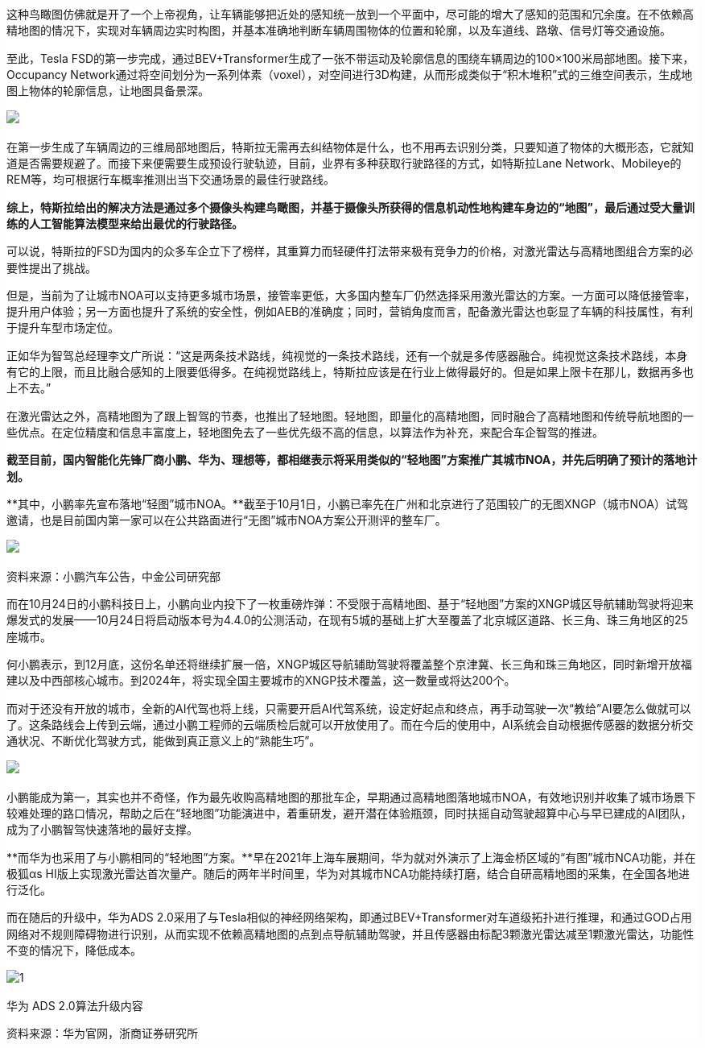 这种鸟瞰图仿佛就是开了一个上帝视角，让车辆能够把近处的感知统一放到一个平面中，尽可能的增大了感知的范围和冗余度。在不依赖高精地图的情况下，实现对车辆周边实时构图，并基本准确地判断车辆周围物体的位置和轮廓，以及车道线、路墩、信号灯等交通设施。

至此，Tesla FSD的第一步完成，通过BEV+Transformer生成了一张不带运动及轮廓信息的围绕车辆周边的100×100米局部地图。接下来，Occupancy Network通过将空间划分为一系列体素（voxel），对空间进行3D构建，从而形成类似于“积木堆积”式的三维空间表示，生成地图上物体的轮廓信息，让地图具备景深。

![](https://img3.qianzhan.com/news/202310/31/20231031-ade71647d5a449be_600x5000.png)

在第一步生成了车辆周边的三维局部地图后，特斯拉无需再去纠结物体是什么，也不用再去识别分类，只要知道了物体的大概形态，它就知道是否需要规避了。而接下来便需要生成预设行驶轨迹，目前，业界有多种获取行驶路径的方式，如特斯拉Lane Network、Mobileye的REM等，均可根据行车概率推测出当下交通场景的最佳行驶路线。

**综上，特斯拉给出的解决方法是通过多个摄像头构建鸟瞰图，并基于摄像头所获得的信息机动性地构建车身边的“地图”，最后通过受大量训练的人工智能算法模型来给出最优的行驶路径。**

可以说，特斯拉的FSD为国内的众多车企立下了榜样，其重算力而轻硬件打法带来极有竞争力的价格，对激光雷达与高精地图组合方案的必要性提出了挑战。

但是，当前为了让城市NOA可以支持更多城市场景，接管率更低，大多国内整车厂仍然选择采用激光雷达的方案。一方面可以降低接管率，提升用户体验；另一方面也提升了系统的安全性，例如AEB的准确度；同时，营销角度而言，配备激光雷达也彰显了车辆的科技属性，有利于提升车型市场定位。

正如华为智驾总经理李文广所说：“这是两条技术路线，纯视觉的一条技术路线，还有一个就是多传感器融合。纯视觉这条技术路线，本身有它的上限，而且比融合感知的上限要低得多。在纯视觉路线上，特斯拉应该是在行业上做得最好的。但是如果上限卡在那儿，数据再多也上不去。”

在激光雷达之外，高精地图为了跟上智驾的节奏，也推出了轻地图。轻地图，即量化的高精地图，同时融合了高精地图和传统导航地图的一些优点。在定位精度和信息丰富度上，轻地图免去了一些优先级不高的信息，以算法作为补充，来配合车企智驾的推进。

**截至目前，国内智能化先锋厂商小鹏、华为、理想等，都相继表示将采用类似的“轻地图”方案推广其城市NOA，并先后明确了预计的落地计划。**

**其中，小鹏率先宣布落地“轻图”城市NOA。**截至于10月1日，小鹏已率先在广州和北京进行了范围较广的无图XNGP（城市NOA）试驾邀请，也是目前国内第一家可以在公共路面进行“无图”城市NOA方案公开测评的整车厂。

![](https://img3.qianzhan.com/news/202310/31/20231031-e36a212ffc95ed69_600x5000.png)

资料来源：小鹏汽车公告，中金公司研究部

而在10月24日的小鹏科技日上，小鹏向业内投下了一枚重磅炸弹：不受限于高精地图、基于“轻地图”方案的XNGP城区导航辅助驾驶将迎来爆发式的发展——10月24日将启动版本号为4.4.0的公测活动，在现有5城的基础上扩大至覆盖了北京城区道路、长三角、珠三角地区的25座城市。

何小鹏表示，到12月底，这份名单还将继续扩展一倍，XNGP城区导航辅助驾驶将覆盖整个京津冀、长三角和珠三角地区，同时新增开放福建以及中西部核心城市。到2024年，将实现全国主要城市的XNGP技术覆盖，这一数量或将达200个。

而对于还没有开放的城市，全新的AI代驾也将上线，只需要开启AI代驾系统，设定好起点和终点，再手动驾驶一次“教给”AI要怎么做就可以了。这条路线会上传到云端，通过小鹏工程师的云端质检后就可以开放使用了。而在今后的使用中，AI系统会自动根据传感器的数据分析交通状况、不断优化驾驶方式，能做到真正意义上的“熟能生巧”。

![](https://img3.qianzhan.com/news/202310/31/20231031-dca359b060e85a0c_600x5000.png)

小鹏能成为第一，其实也并不奇怪，作为最先收购高精地图的那批车企，早期通过高精地图落地城市NOA，有效地识别并收集了城市场景下较难处理的路口情况，帮助之后在“轻地图”功能演进中，着重研发，避开潜在体验瓶颈，同时扶摇自动驾驶超算中心与早已建成的AI团队，成为了小鹏智驾快速落地的最好支撑。

**而华为也采用了与小鹏相同的“轻地图”方案。**早在2021年上海车展期间，华为就对外演示了上海金桥区域的“有图”城市NCA功能，并在极狐αs HI版上实现激光雷达首次量产。随后的两年半时间里，华为对其城市NCA功能持续打磨，结合自研高精地图的采集，在全国各地进行泛化。

而在随后的升级中，华为ADS 2.0采用了与Tesla相似的神经网络架构，即通过BEV+Transformer对车道级拓扑进行推理，和通过GOD占用网络对不规则障碍物进行识别，从而实现不依赖高精地图的点到点导航辅助驾驶，并且传感器由标配3颗激光雷达减至1颗激光雷达，功能性不变的情况下，降低成本。

![1](https://img3.qianzhan.com/news/202310/31/20231031-ab22a21fc44745c3_760x5000.png)

华为 ADS 2.0算法升级内容

资料来源：华为官网，浙商证券研究所
